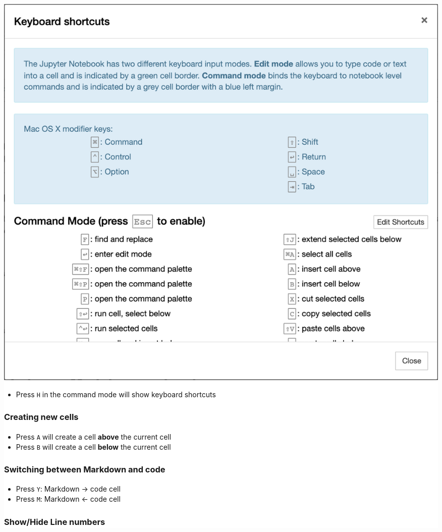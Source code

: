 ![](img/2020-07-27-01-43-52.png)

- Press `H` in the command mode will show keyboard shortcuts

### Creating new cells

- Press `A` will create a cell **above** the current cell
- Press `B` will create a cell **below** the current cell

### Switching between Markdown and code

- Press `Y`: Markdown -> code cell
- Press `M`: Markdown <- code cell

### Show/Hide Line numbers
